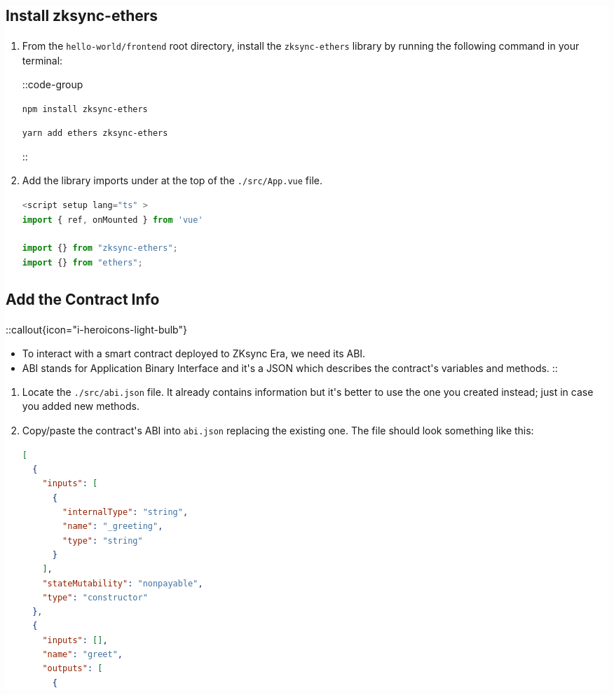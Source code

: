 ## Install zksync-ethers

1. From the `hello-world/frontend` root directory, install the `zksync-ethers` library by running the following command in your terminal:

    ::code-group

    ```bash [npm]
    npm install zksync-ethers
    ```

    ```bash [yarn]
    yarn add ethers zksync-ethers
    ```

    ::

1. Add the library imports under at the top of the `./src/App.vue` file.

    ```ts [src/App.vue]
    <script setup lang="ts" >
    import { ref, onMounted } from 'vue'

    import {} from "zksync-ethers";
    import {} from "ethers";
    ```

## Add the Contract Info

::callout{icon="i-heroicons-light-bulb"}

- To interact with a smart contract deployed to ZKsync Era, we need its ABI.
- ABI stands for Application Binary Interface and it's a JSON which describes the contract's variables and methods.
::

1. Locate the `./src/abi.json` file.
  It already contains information but it's better to use the one you created instead; just in case you added new methods.

    <!-- TODO: @itsacoyote get abi from elsewhere -->
    <!-- 2. Copy/paste the contract's ABI from the `./artifacts-zk/contracts/Greeter.sol/Greeter.json` file
      in the Hardhat project from the [Quickstart tutorial](../../quick-start/hello-world.md), into `abi.json` replacing the existing one.
      The file should look something like this: -->

1. Copy/paste the contract's ABI into `abi.json` replacing the existing one.
  The file should look something like this:

    ```json [abi.json]
    [
      {
        "inputs": [
          {
            "internalType": "string",
            "name": "_greeting",
            "type": "string"
          }
        ],
        "stateMutability": "nonpayable",
        "type": "constructor"
      },
      {
        "inputs": [],
        "name": "greet",
        "outputs": [
          {